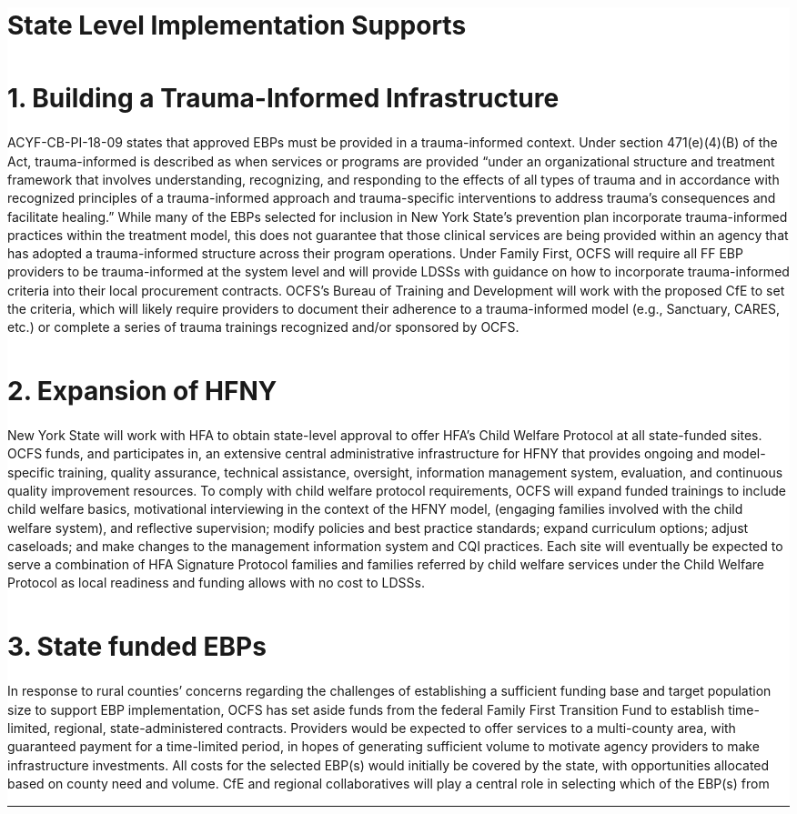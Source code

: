 # State Level Implementation Supports

# 1. Building a Trauma-Informed Infrastructure

ACYF-CB-PI-18-09 states that approved EBPs must be provided in a trauma-informed context. Under section 471(e)(4)(B) of the Act, trauma-informed is described as when services or programs are provided “under an organizational structure and treatment framework that involves understanding, recognizing, and responding to the effects of all types of trauma and in accordance with recognized principles of a trauma-informed approach and trauma-specific interventions to address trauma’s consequences and facilitate healing.” While many of the EBPs selected for inclusion in New York State’s prevention plan incorporate trauma-informed practices within the treatment model, this does not guarantee that those clinical services are being provided within an agency that has adopted a trauma-informed structure across their program operations. Under Family First, OCFS will require all FF EBP providers to be trauma-informed at the system level and will provide LDSSs with guidance on how to incorporate trauma-informed criteria into their local procurement contracts. OCFS’s Bureau of Training and Development will work with the proposed CfE to set the criteria, which will likely require providers to document their adherence to a trauma-informed model (e.g., Sanctuary, CARES, etc.) or complete a series of trauma trainings recognized and/or sponsored by OCFS.

# 2. Expansion of HFNY

New York State will work with HFA to obtain state-level approval to offer HFA’s Child Welfare Protocol at all state-funded sites. OCFS funds, and participates in, an extensive central administrative infrastructure for HFNY that provides ongoing and model-specific training, quality assurance, technical assistance, oversight, information management system, evaluation, and continuous quality improvement resources. To comply with child welfare protocol requirements, OCFS will expand funded trainings to include child welfare basics, motivational interviewing in the context of the HFNY model, (engaging families involved with the child welfare system), and reflective supervision; modify policies and best practice standards; expand curriculum options; adjust caseloads; and make changes to the management information system and CQI practices. Each site will eventually be expected to serve a combination of HFA Signature Protocol families and families referred by child welfare services under the Child Welfare Protocol as local readiness and funding allows with no cost to LDSSs.

# 3. State funded EBPs

In response to rural counties’ concerns regarding the challenges of establishing a sufficient funding base and target population size to support EBP implementation, OCFS has set aside funds from the federal Family First Transition Fund to establish time-limited, regional, state-administered contracts. Providers would be expected to offer services to a multi-county area, with guaranteed payment for a time-limited period, in hopes of generating sufficient volume to motivate agency providers to make infrastructure investments. All costs for the selected EBP(s) would initially be covered by the state, with opportunities allocated based on county need and volume. CfE and regional collaboratives will play a central role in selecting which of the EBP(s) from



---

